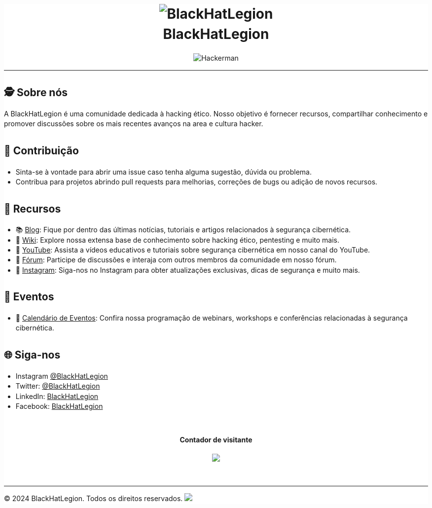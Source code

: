 

<h1 align="center">
  <img width=100% src="https://capsule-render.vercel.app/api?type=waving&color=00000&height=120&section=header" alt="BlackHatLegion">
  <br>
  BlackHatLegion
</h1>



<div align="center">
  <img src="src/cc051e2c-0f29-41b8-824e-885eb464fe33 (1).gif" alt="Hackerman" width="400">
</div>

---

## 🕵️ Sobre nós

A BlackHatLegion é uma comunidade dedicada à hacking ético. Nosso objetivo é fornecer recursos, compartilhar conhecimento e promover discussões sobre os mais recentes avanços na area e cultura hacker.

## 🔧 Contribuição

- Sinta-se à vontade para abrir uma issue caso tenha alguma sugestão, dúvida ou problema.
- Contribua para projetos abrindo pull requests para melhorias, correções de bugs ou adição de novos recursos.

## 🚀 Recursos

- 📚 [Blog](https://www.blackhatlegion.com/blog): Fique por dentro das últimas notícias, tutoriais e artigos relacionados à segurança cibernética.
- 📌 [Wiki](https://github.com/blackhatlegion/wiki): Explore nossa extensa base de conhecimento sobre hacking ético, pentesting e muito mais.
- 🎥 [YouTube](https://www.youtube.com/blackhatlegion): Assista a vídeos educativos e tutoriais sobre segurança cibernética em nosso canal do YouTube.
- 💬 [Fórum](https://forum.blackhatlegion.com): Participe de discussões e interaja com outros membros da comunidade em nosso fórum.
- 📸 [Instagram](https://www.instagram.com/blackhatlegion): Siga-nos no Instagram para obter atualizações exclusivas, dicas de segurança e muito mais.

## 📅 Eventos

- 📅 [Calendário de Eventos](https://www.blackhatlegion.com/events): Confira nossa programação de webinars, workshops e conferências relacionadas à segurança cibernética.

## 🌐 Siga-nos
- Instagram [@BlackHatLegion](https://www.instagram.com/blackhatlegion)
- Twitter: [@BlackHatLegion](https://twitter.com/BlackHatLegion)
- LinkedIn: [BlackHatLegion](https://www.linkedin.com/company/blackhatlegion)
- Facebook: [BlackHatLegion](https://www.facebook.com/BlackHatLegion)

<br><p align="center"><b>Contador de visitante</b></p>  
<p align="center"><img align="center" src="https://profile-counter.glitch.me/BlackHatLegion/count.svg" /></p> 
<br>

---

© 2024 BlackHatLegion. Todos os direitos reservados.
<img width=100% src="https://capsule-render.vercel.app/api?type=waving&color=00000&height=120&section=footer"/>

